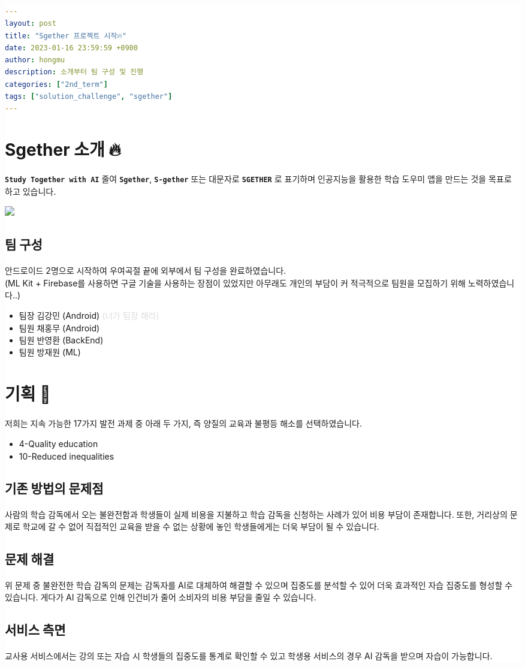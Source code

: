 ```yaml
---
layout: post
title: "Sgether 프로젝트 시작🔥"
date: 2023-01-16 23:59:59 +0900
author: hongmu
description: 소개부터 팀 구성 및 진행
categories: ["2nd_term"]
tags: ["solution_challenge", "sgether"]
---
```


# Sgether 소개 🔥

**`Study Together with AI`** 줄여 **`Sgether`**, **`S-gether`** 또는 대문자로 **`SGETHER`** 로 표기하며 인공지능을 활용한 학습 도우미 앱을 만드는 것을 목표로 하고 있습니다.

<img src="https://avatars.githubusercontent.com/u/122191295"/>

## 팀 구성

안드로이드 2명으로 시작하여 우여곡절 끝에 외부에서 팀 구성을 완료하였습니다.<br>
(ML Kit + Firebase를 사용하면 구글 기술을 사용하는 장점이 있었지만 아무래도 개인의 부담이 커 적극적으로 팀원을 모집하기 위해 노력하였습니다..)

- 팀장 김강민 (Android) <span style="color: #DDD;">(너가 팀장 해라)</span>
- 팀원 채홍무 (Android)
- 팀원 반영환 (BackEnd)
- 팀원 방재원 (ML)

# 기획 🌱

저희는 지속 가능한 17가지 발전 과제 중 아래 두 가지, 즉 양질의 교육과 불평등 해소를 선택하였습니다.

- 4-Quality education
- 10-Reduced inequalities

## 기존 방법의 문제점

사람의 학습 감독에서 오는 불완전함과 학생들이 실제 비용을 지불하고 학습 감독을 신청하는 사례가 있어 비용 부담이 존재합니다. 또한, 거리상의 문제로 학교에 갈 수 없어 직접적인 교육을 받을 수 없는 상황에 놓인 학생들에게는 더욱 부담이 될 수 있습니다.

## 문제 해결

위 문제 중 불완전한 학습 감독의 문제는 감독자를 AI로 대체하여 해결할 수 있으며 집중도를 분석할 수 있어 더욱 효과적인 자습 집중도를 형성할 수 있습니다. 게다가 AI 감독으로 인해 인건비가 줄어 소비자의 비용 부담을 줄일 수 있습니다.

## 서비스 측면

교사용 서비스에서는 강의 또는 자습 시 학생들의 집중도를 통계로 확인할 수 있고 학생용 서비스의 경우 AI 감독을 받으며 자습이 가능합니다.
